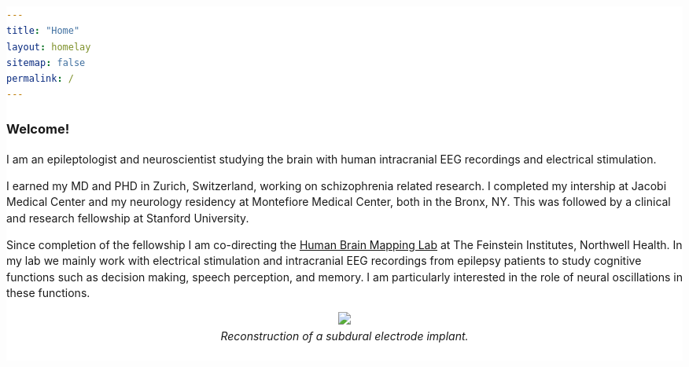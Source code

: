 ```yaml
---
title: "Home"
layout: homelay
sitemap: false
permalink: /
---
```


### Welcome!

I am an epileptologist and neuroscientist studying the brain with human intracranial EEG recordings and electrical stimulation. <br/>

I earned my MD and PHD in Zurich, Switzerland, working on schizophrenia related research. I completed my intership at Jacobi Medical Center and my neurology residency at Montefiore Medical Center, both in the Bronx, NY. This was followed by a clinical and research fellowship at Stanford University. 

Since completion of the fellowship I am co-directing the [Human Brain Mapping Lab](https://hbmlab-nyc.com/) at The Feinstein Institutes, Northwell Health. In my lab we mainly work with electrical stimulation and intracranial EEG recordings from epilepsy patients to study cognitive functions such as decision making, speech perception, and memory. I am particularly interested in the role of neural oscillations in these functions.  

<div class="container">
<div class="row">
<center>
<img src="{{ site.url }}{{ site.baseurl }}/images/surface_plot_example.jpeg" width="100%"/><br/>
<em>Reconstruction of a subdural electrode implant.</em> <br/>
</center>
</div>
</div>
<br/>

